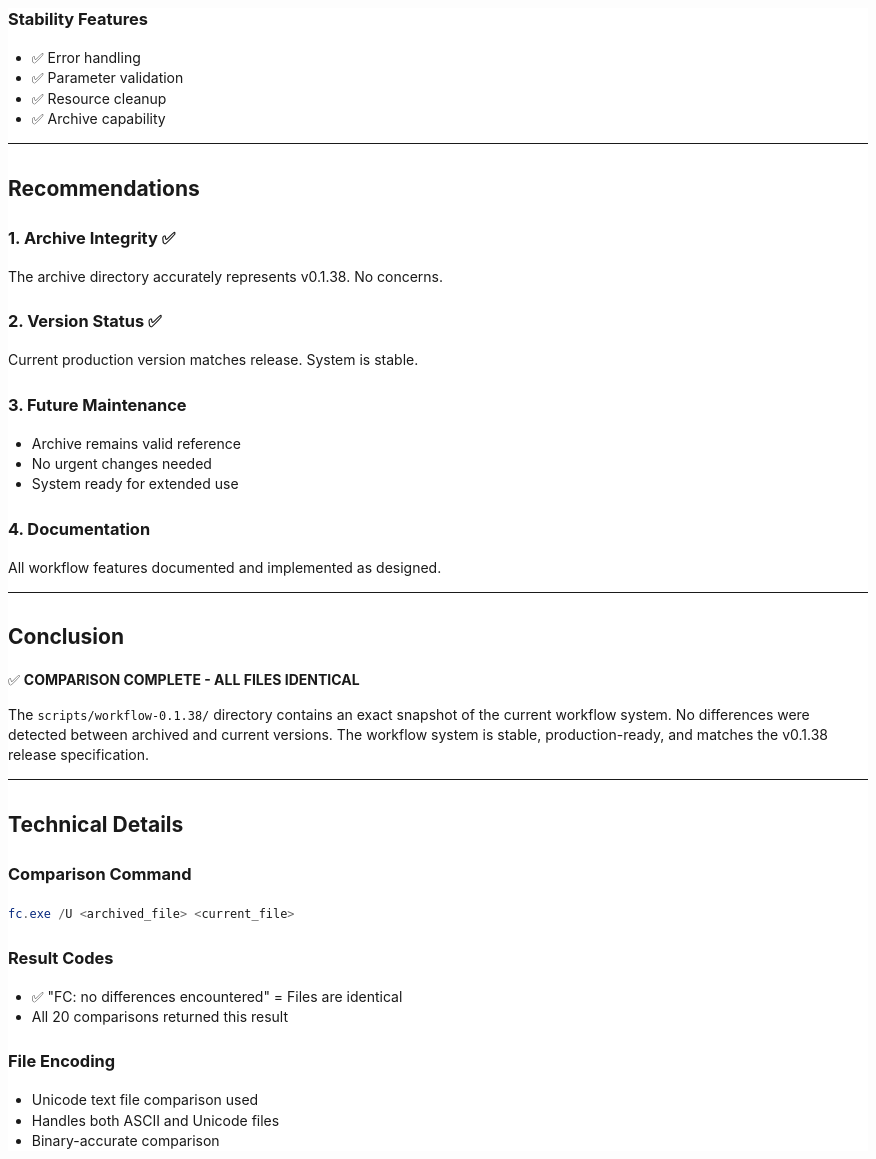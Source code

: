 ### Stability Features
- ✅ Error handling
- ✅ Parameter validation
- ✅ Resource cleanup
- ✅ Archive capability

---

## Recommendations

### 1. Archive Integrity ✅
The archive directory accurately represents v0.1.38. No concerns.

### 2. Version Status ✅
Current production version matches release. System is stable.

### 3. Future Maintenance
- Archive remains valid reference
- No urgent changes needed
- System ready for extended use

### 4. Documentation
All workflow features documented and implemented as designed.

---

## Conclusion

✅ **COMPARISON COMPLETE - ALL FILES IDENTICAL**

The `scripts/workflow-0.1.38/` directory contains an exact snapshot of the current workflow system. No differences were detected between archived and current versions. The workflow system is stable, production-ready, and matches the v0.1.38 release specification.

---

## Technical Details

### Comparison Command
```powershell
fc.exe /U <archived_file> <current_file>
```

### Result Codes
- ✅ "FC: no differences encountered" = Files are identical
- All 20 comparisons returned this result

### File Encoding
- Unicode text file comparison used
- Handles both ASCII and Unicode files
- Binary-accurate comparison

